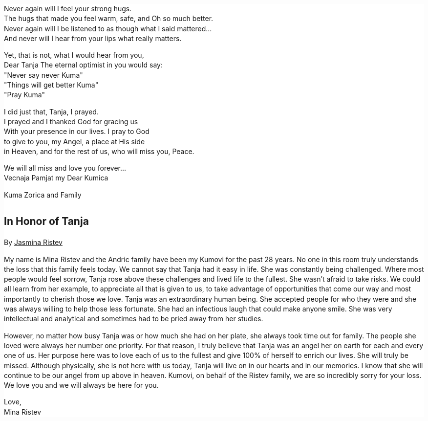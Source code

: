 Never again will I feel your strong hugs.  
The hugs that made you feel warm, safe, and Oh so much better.  
Never again will I be listened to as though what I said mattered…  
And never will I hear from your lips what really matters.

Yet, that is not, what I would hear from you,  
Dear Tanja The eternal optimist in you would say:  
"Never say never Kuma"  
"Things will get better Kuma"  
"Pray Kuma"

I did just that, Tanja, I prayed.  
I prayed and I thanked God for gracing us  
With your presence in our lives. I pray to God  
to give to you, my Angel, a place at His side  
in Heaven, and for the rest of us, who will miss you, Peace.

We will all miss and love you forever…  
Vecnaja Pamjat my Dear Kumica

Kuma Zorica and Family



## In Honor of Tanja

By [Jasmina Ristev](mailto:ristev1@hotmail.com)

My name is Mina Ristev and the Andric family have been my Kumovi for the past
28 years. No one in this room truly understands the loss that this family
feels today. We cannot say that Tanja had it easy in life. She was constantly
being challenged. Where most people would feel sorrow, Tanja rose above these
challenges and lived life to the fullest. She wasn’t afraid to take risks. We
could all learn from her example, to appreciate all that is given to us, to
take advantage of opportunities that come our way and most importantly to
cherish those we love. Tanja was an extraordinary human being. She accepted
people for who they were and she was always willing to help those less
fortunate. She had an infectious laugh that could make anyone smile. She was
very intellectual and analytical and sometimes had to be pried away from her
studies.

However, no matter how busy Tanja was or how much she had on her plate, she
always took time out for family. The people she loved were always her number
one priority. For that reason, I truly believe that Tanja was an angel her on
earth for each and every one of us. Her purpose here was to love each of us to
the fullest and give 100% of herself to enrich our lives. She will truly be
missed. Although physically, she is not here with us today, Tanja will live on
in our hearts and in our memories. I know that she will continue to be our
angel from up above in heaven. Kumovi, on behalf of the Ristev family, we are
so incredibly sorry for your loss. We love you and we will always be here for
you.

Love,  
Mina Ristev
